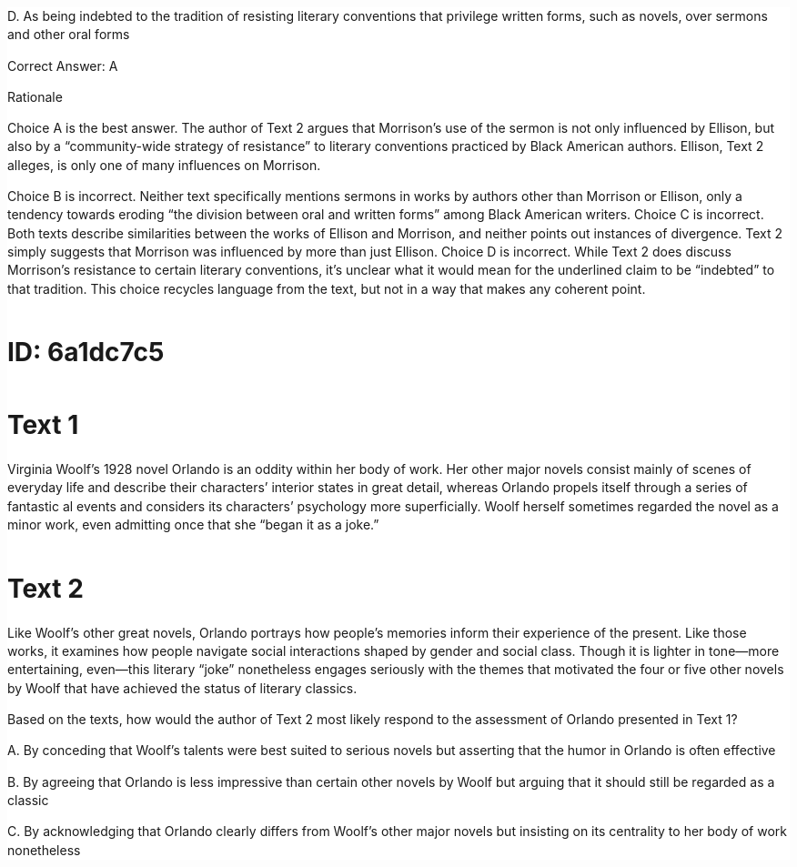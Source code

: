 D. As being indebted to the tradition of resisting literary conventions that privilege written forms, such as novels, over sermons and other oral forms  


Correct Answer: A  

Rationale  

Choice A is the best answer. The author of Text 2 argues that Morrison’s use of the sermon is not only influenced by Ellison, but also by a “community-wide strategy of resistance” to literary conventions practiced by Black American authors. Ellison, Text 2 alleges, is only one of many influences on Morrison.  

Choice B is incorrect. Neither text specifically mentions sermons in works by authors other than Morrison or Ellison, only a tendency towards eroding “the division between oral and written forms” among Black American writers. Choice C is incorrect. Both texts describe similarities between the works of Ellison and Morrison, and neither points out instances of divergence. Text 2 simply suggests that Morrison was influenced by more than just Ellison. Choice D is incorrect. While Text 2 does discuss Morrison’s resistance to certain literary conventions, it’s unclear what it would mean for the underlined claim to be “indebted” to that tradition. This choice recycles language from the text, but not in a way that makes any coherent point.  


# ID: 6a1dc7c5  

# Text 1  

Virginia Woolf’s 1928 novel Orlando is an oddity within her body of work. Her other major novels consist mainly of scenes of everyday life and describe their characters’ interior states in great detail, whereas Orlando propels itself through a series of fantastic al events and considers its characters’ psychology more superficially. Woolf herself sometimes regarded the novel as a minor work, even admitting once that she “began it as a joke.”  

# Text 2  

Like Woolf’s other great novels, Orlando portrays how people’s memories inform their experience of the present. Like those works, it examines how people navigate social interactions shaped by gender and social class. Though it is lighter in tone—more entertaining, even—this literary “joke” nonetheless engages seriously with the themes that motivated the four or five other novels by Woolf that have achieved the status of literary classics.  

Based on the texts, how would the author of Text 2 most likely respond to the assessment of Orlando presented in Text 1?  

A. By conceding that Woolf’s talents were best suited to serious novels but asserting that the humor in Orlando is often effective  

B. By agreeing that Orlando is less impressive than certain other novels by Woolf but arguing that it should still be regarded as a classic  

C. By acknowledging that Orlando clearly differs from Woolf’s other major novels but insisting on its centrality to her body of work nonetheless  
